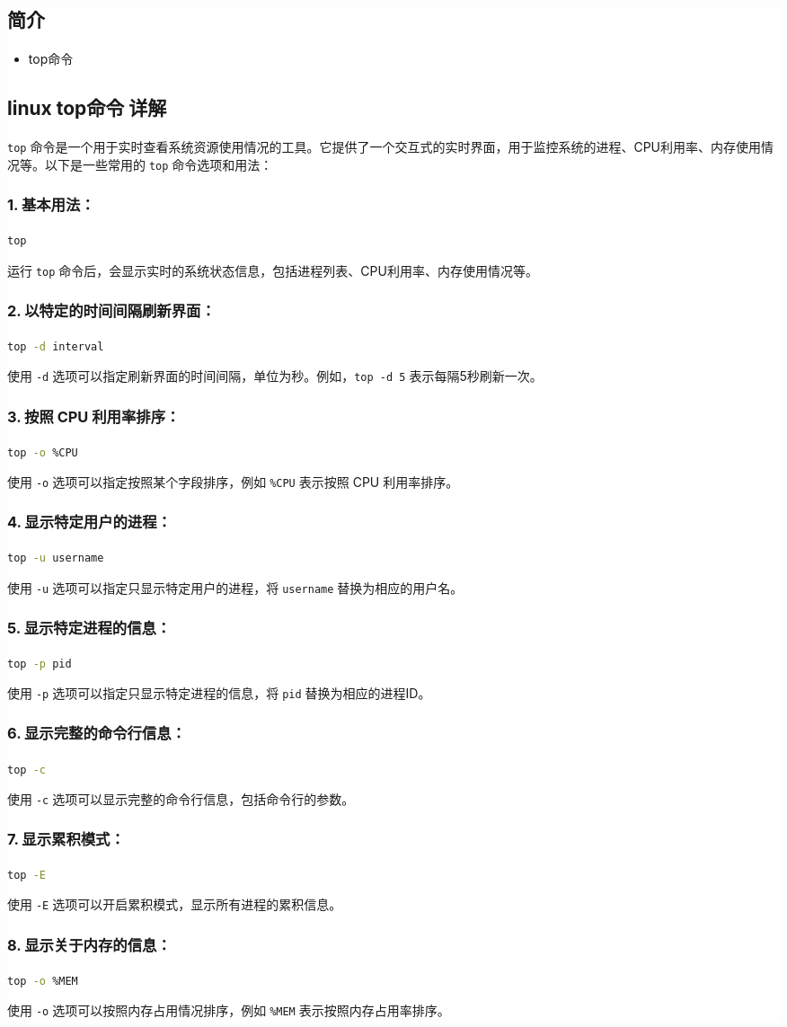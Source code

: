 ## 简介

+ top命令

## linux top命令 详解

`top` 命令是一个用于实时查看系统资源使用情况的工具。它提供了一个交互式的实时界面，用于监控系统的进程、CPU利用率、内存使用情况等。以下是一些常用的 `top` 命令选项和用法：

### 1. **基本用法：**
```bash
top
```
运行 `top` 命令后，会显示实时的系统状态信息，包括进程列表、CPU利用率、内存使用情况等。

### 2. **以特定的时间间隔刷新界面：**
```bash
top -d interval
```
使用 `-d` 选项可以指定刷新界面的时间间隔，单位为秒。例如，`top -d 5` 表示每隔5秒刷新一次。

### 3. **按照 CPU 利用率排序：**
```bash
top -o %CPU
```
使用 `-o` 选项可以指定按照某个字段排序，例如 `%CPU` 表示按照 CPU 利用率排序。

### 4. **显示特定用户的进程：**
```bash
top -u username
```
使用 `-u` 选项可以指定只显示特定用户的进程，将 `username` 替换为相应的用户名。

### 5. **显示特定进程的信息：**
```bash
top -p pid
```
使用 `-p` 选项可以指定只显示特定进程的信息，将 `pid` 替换为相应的进程ID。

### 6. **显示完整的命令行信息：**
```bash
top -c
```
使用 `-c` 选项可以显示完整的命令行信息，包括命令行的参数。

### 7. **显示累积模式：**
```bash
top -E
```
使用 `-E` 选项可以开启累积模式，显示所有进程的累积信息。

### 8. **显示关于内存的信息：**
```bash
top -o %MEM
```
使用 `-o` 选项可以按照内存占用情况排序，例如 `%MEM` 表示按照内存占用率排序。
